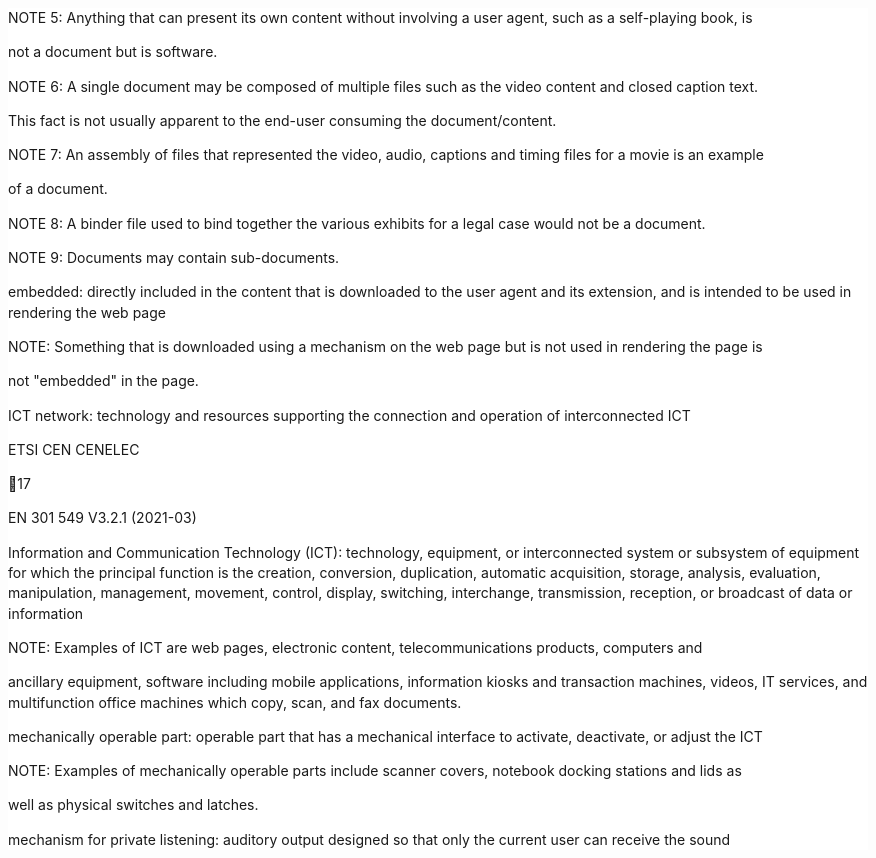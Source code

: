 NOTE 5:  Anything that can present its own content without involving a user agent, such as a self-playing book, is

not a document but is software.

NOTE 6:  A single document may be composed of multiple files such as the video content and closed caption text.

This fact is not usually apparent to the end-user consuming the document/content.

NOTE 7:  An assembly of files that represented the video, audio, captions and timing files for a movie is an example

of a document.

NOTE 8:  A binder file used to bind together the various exhibits for a legal case would not be a document.

NOTE 9:  Documents may contain sub-documents.

embedded: directly included in the content that is downloaded to the user agent and its extension, and is intended to be
used in rendering the web page

NOTE:  Something that is downloaded using a mechanism on the web page but is not used in rendering the page is

not "embedded" in the page.

ICT network: technology and resources supporting the connection and operation of interconnected ICT

ETSI CEN CENELEC

17

EN 301 549 V3.2.1 (2021-03)

Information and Communication Technology (ICT): technology, equipment, or interconnected system or subsystem
of equipment for which the principal function is the creation, conversion, duplication, automatic acquisition, storage,
analysis, evaluation, manipulation, management, movement, control, display, switching, interchange, transmission,
reception, or broadcast of data or information

NOTE:  Examples of ICT are web pages, electronic content, telecommunications products, computers and

ancillary equipment, software including mobile applications, information kiosks and transaction
machines, videos, IT services, and multifunction office machines which copy, scan, and fax documents.

mechanically operable part: operable part that has a mechanical interface to activate, deactivate, or adjust the ICT

NOTE:  Examples of mechanically operable parts include scanner covers, notebook docking stations and lids as

well as physical switches and latches.

mechanism for private listening: auditory output designed so that only the current user can receive the sound
